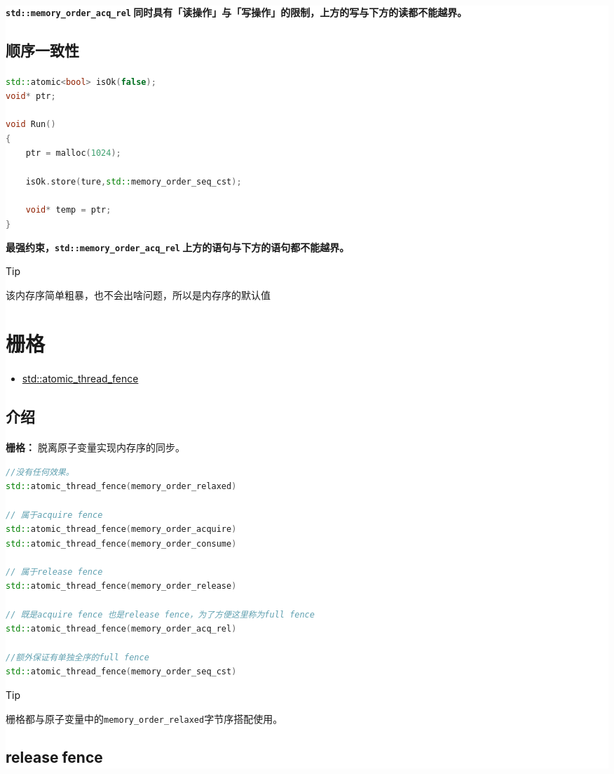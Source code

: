 **`std::memory_order_acq_rel` 同时具有「读操作」与「写操作」的限制，上方的写与下方的读都不能越界。**

## 顺序一致性

```cpp
std::atomic<bool> isOk(false);
void* ptr;

void Run()
{
    ptr = malloc(1024);

    isOk.store(ture,std::memory_order_seq_cst);

    void* temp = ptr;
}
```
**最强约束，`std::memory_order_acq_rel` 上方的语句与下方的语句都不能越界。**

> [!tip]
> 该内存序简单粗暴，也不会出啥问题，所以是内存序的默认值


# 栅格

- [std::atomic_thread_fence](https://blog.csdn.net/baidu_20351223/article/details/116126731)

## 介绍

**栅格：** 脱离原子变量实现内存序的同步。

```cpp
//没有任何效果。
std::atomic_thread_fence(memory_order_relaxed) 

// 属于acquire fence
std::atomic_thread_fence(memory_order_acquire) 
std::atomic_thread_fence(memory_order_consume) 

// 属于release fence
std::atomic_thread_fence(memory_order_release) 

// 既是acquire fence 也是release fence，为了方便这里称为full fence
std::atomic_thread_fence(memory_order_acq_rel) 

//额外保证有单独全序的full fence
std::atomic_thread_fence(memory_order_seq_cst) 
```

> [!tip]
> 栅格都与原子变量中的`memory_order_relaxed`字节序搭配使用。

## release fence
